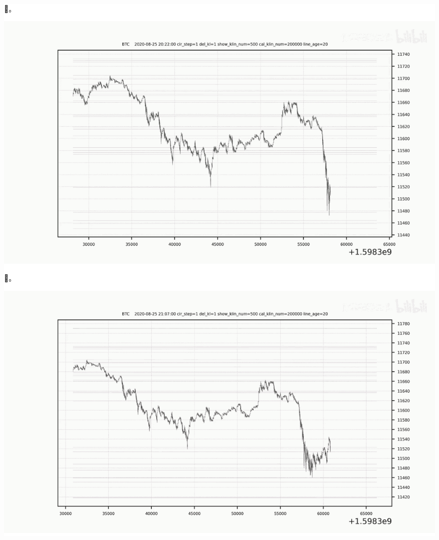 🎼。

![](img/e4c6c27dee8fa1f5642be19ac26b8c1c_27.png)

🎼。

![](img/e4c6c27dee8fa1f5642be19ac26b8c1c_29.png)
